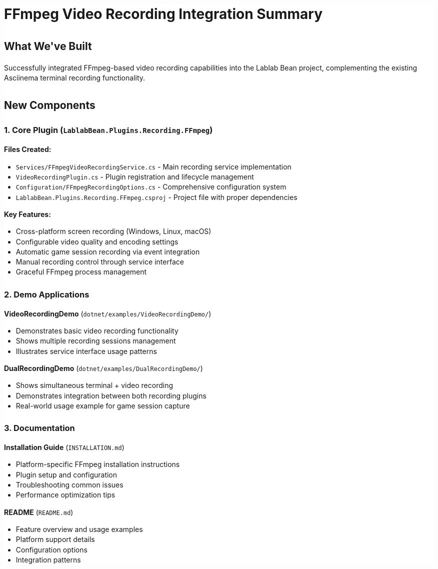 # FFmpeg Video Recording Integration Summary

## What We've Built

Successfully integrated FFmpeg-based video recording capabilities into the Lablab Bean project, complementing the existing Asciinema terminal recording functionality.

## New Components

### 1. Core Plugin (`LablabBean.Plugins.Recording.FFmpeg`)

**Files Created:**

- `Services/FFmpegVideoRecordingService.cs` - Main recording service implementation
- `VideoRecordingPlugin.cs` - Plugin registration and lifecycle management
- `Configuration/FFmpegRecordingOptions.cs` - Comprehensive configuration system
- `LablabBean.Plugins.Recording.FFmpeg.csproj` - Project file with proper dependencies

**Key Features:**

- Cross-platform screen recording (Windows, Linux, macOS)
- Configurable video quality and encoding settings
- Automatic game session recording via event integration
- Manual recording control through service interface
- Graceful FFmpeg process management

### 2. Demo Applications

**VideoRecordingDemo** (`dotnet/examples/VideoRecordingDemo/`)

- Demonstrates basic video recording functionality
- Shows multiple recording sessions management
- Illustrates service interface usage patterns

**DualRecordingDemo** (`dotnet/examples/DualRecordingDemo/`)

- Shows simultaneous terminal + video recording
- Demonstrates integration between both recording plugins
- Real-world usage example for game session capture

### 3. Documentation

**Installation Guide** (`INSTALLATION.md`)

- Platform-specific FFmpeg installation instructions
- Plugin setup and configuration
- Troubleshooting common issues
- Performance optimization tips

**README** (`README.md`)

- Feature overview and usage examples
- Platform support details
- Configuration options
- Integration patterns
